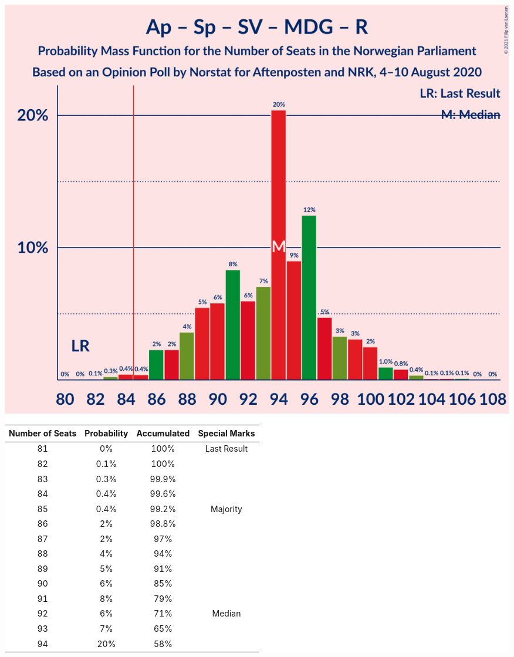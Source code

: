 ![Graph with seats probability mass function not yet produced](2020-08-10-Norstat-coalitions-seats-pmf-ap–sp–sv–mdg–r.png "Seats Probability Mass Function")

| Number of Seats | Probability | Accumulated | Special Marks |
|:---------------:|:-----------:|:-----------:|:-------------:|
| 81 | 0% | 100% | Last Result |
| 82 | 0.1% | 100% |  |
| 83 | 0.3% | 99.9% |  |
| 84 | 0.4% | 99.6% |  |
| 85 | 0.4% | 99.2% | Majority |
| 86 | 2% | 98.8% |  |
| 87 | 2% | 97% |  |
| 88 | 4% | 94% |  |
| 89 | 5% | 91% |  |
| 90 | 6% | 85% |  |
| 91 | 8% | 79% |  |
| 92 | 6% | 71% | Median |
| 93 | 7% | 65% |  |
| 94 | 20% | 58% |  |